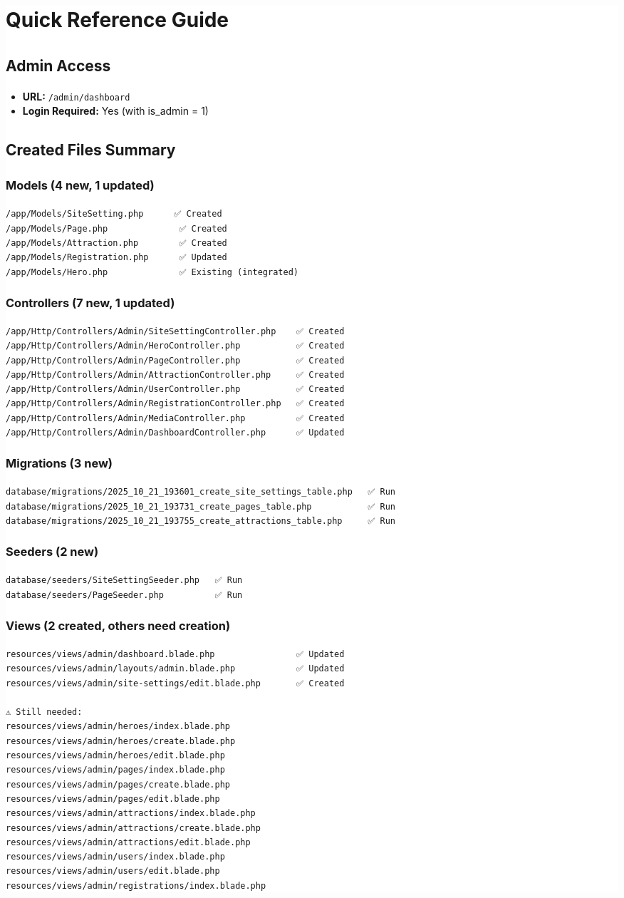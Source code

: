 # Quick Reference Guide

## Admin Access
- **URL:** `/admin/dashboard`
- **Login Required:** Yes (with is_admin = 1)

## Created Files Summary

### Models (4 new, 1 updated)
```
/app/Models/SiteSetting.php      ✅ Created
/app/Models/Page.php              ✅ Created
/app/Models/Attraction.php        ✅ Created
/app/Models/Registration.php      ✅ Updated
/app/Models/Hero.php              ✅ Existing (integrated)
```

### Controllers (7 new, 1 updated)
```
/app/Http/Controllers/Admin/SiteSettingController.php    ✅ Created
/app/Http/Controllers/Admin/HeroController.php           ✅ Created
/app/Http/Controllers/Admin/PageController.php           ✅ Created
/app/Http/Controllers/Admin/AttractionController.php     ✅ Created
/app/Http/Controllers/Admin/UserController.php           ✅ Created
/app/Http/Controllers/Admin/RegistrationController.php   ✅ Created
/app/Http/Controllers/Admin/MediaController.php          ✅ Created
/app/Http/Controllers/Admin/DashboardController.php      ✅ Updated
```

### Migrations (3 new)
```
database/migrations/2025_10_21_193601_create_site_settings_table.php   ✅ Run
database/migrations/2025_10_21_193731_create_pages_table.php           ✅ Run
database/migrations/2025_10_21_193755_create_attractions_table.php     ✅ Run
```

### Seeders (2 new)
```
database/seeders/SiteSettingSeeder.php   ✅ Run
database/seeders/PageSeeder.php          ✅ Run
```

### Views (2 created, others need creation)
```
resources/views/admin/dashboard.blade.php                ✅ Updated
resources/views/admin/layouts/admin.blade.php            ✅ Updated
resources/views/admin/site-settings/edit.blade.php       ✅ Created

⚠️ Still needed:
resources/views/admin/heroes/index.blade.php
resources/views/admin/heroes/create.blade.php
resources/views/admin/heroes/edit.blade.php
resources/views/admin/pages/index.blade.php
resources/views/admin/pages/create.blade.php
resources/views/admin/pages/edit.blade.php
resources/views/admin/attractions/index.blade.php
resources/views/admin/attractions/create.blade.php
resources/views/admin/attractions/edit.blade.php
resources/views/admin/users/index.blade.php
resources/views/admin/users/edit.blade.php
resources/views/admin/registrations/index.blade.php
```